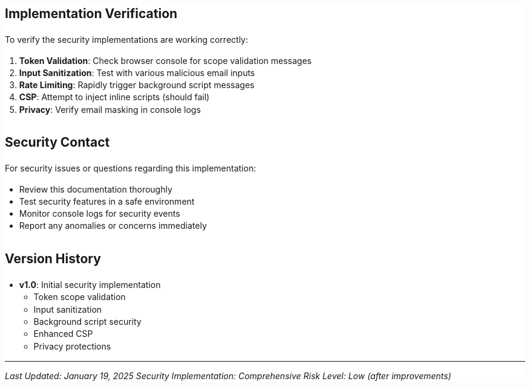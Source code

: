 ## Implementation Verification

To verify the security implementations are working correctly:

1. **Token Validation**: Check browser console for scope validation messages
2. **Input Sanitization**: Test with various malicious email inputs
3. **Rate Limiting**: Rapidly trigger background script messages
4. **CSP**: Attempt to inject inline scripts (should fail)
5. **Privacy**: Verify email masking in console logs

## Security Contact

For security issues or questions regarding this implementation:
- Review this documentation thoroughly
- Test security features in a safe environment
- Monitor console logs for security events
- Report any anomalies or concerns immediately

## Version History

- **v1.0**: Initial security implementation
  - Token scope validation
  - Input sanitization
  - Background script security
  - Enhanced CSP
  - Privacy protections

---

*Last Updated: January 19, 2025*
*Security Implementation: Comprehensive*
*Risk Level: Low (after improvements)*
